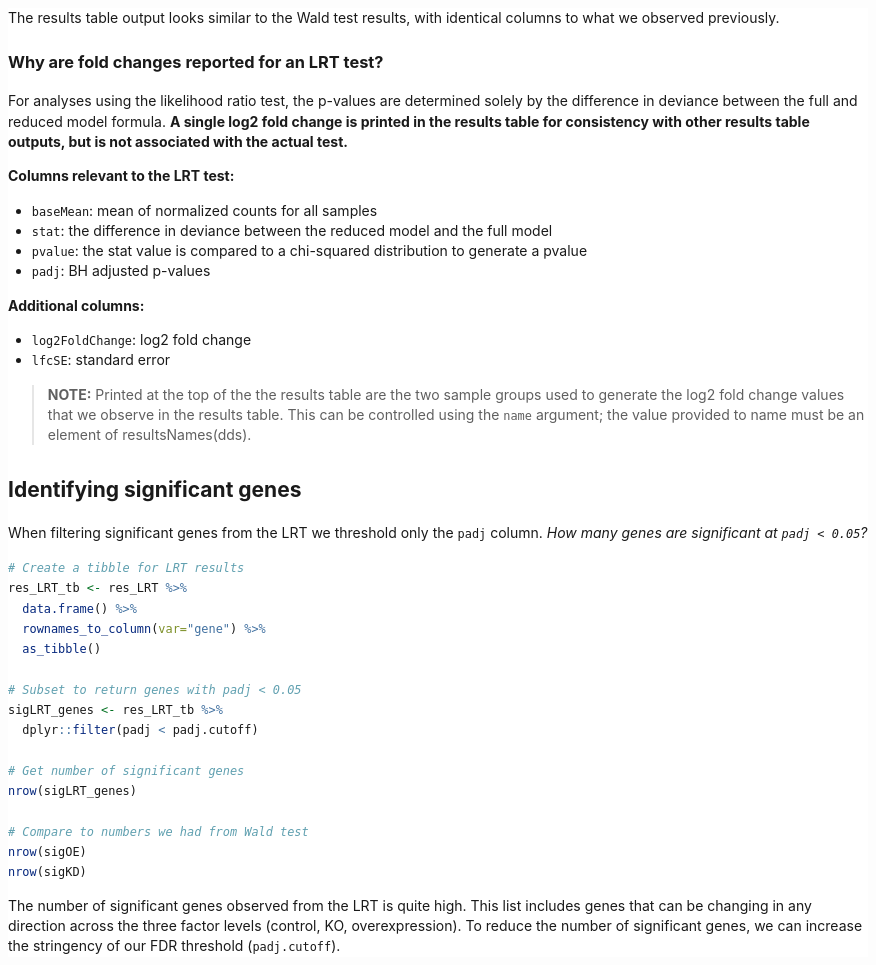 The results table output looks similar to the Wald test results, with identical columns to what we observed previously. 

### Why are fold changes reported for an LRT test?

For analyses using the likelihood ratio test, the p-values are determined solely by the difference in deviance between the full and reduced model formula. **A single log2 fold change is printed in the results table for consistency with other results table outputs, but is not associated with the actual test.**

**Columns relevant to the LRT test:**

* `baseMean`: mean of normalized counts for all samples
* `stat`: the difference in deviance between the reduced model and the full model
* `pvalue`: the stat value is compared to a chi-squared distribution to generate a pvalue
* `padj`: BH adjusted p-values

**Additional columns:**

* `log2FoldChange`: log2 fold change
* `lfcSE`: standard error

> **NOTE:** Printed at the top of the the results table are the two sample groups used to generate the log2 fold change values that we observe in the results table. This can be controlled using the `name` argument; the value provided to name must be an element of resultsNames(dds).

## Identifying significant genes

When filtering significant genes from the LRT we threshold only the `padj` column. _How many genes are significant at `padj < 0.05`?_

```r
# Create a tibble for LRT results
res_LRT_tb <- res_LRT %>%
  data.frame() %>%
  rownames_to_column(var="gene") %>% 
  as_tibble()

# Subset to return genes with padj < 0.05
sigLRT_genes <- res_LRT_tb %>% 
  dplyr::filter(padj < padj.cutoff)

# Get number of significant genes
nrow(sigLRT_genes)

# Compare to numbers we had from Wald test
nrow(sigOE)
nrow(sigKD)

```

The number of significant genes observed from the LRT is quite high. This list includes genes that can be changing in any direction across the three factor levels (control, KO, overexpression). To reduce the number of significant genes, we can increase the stringency of our FDR threshold (`padj.cutoff`).
